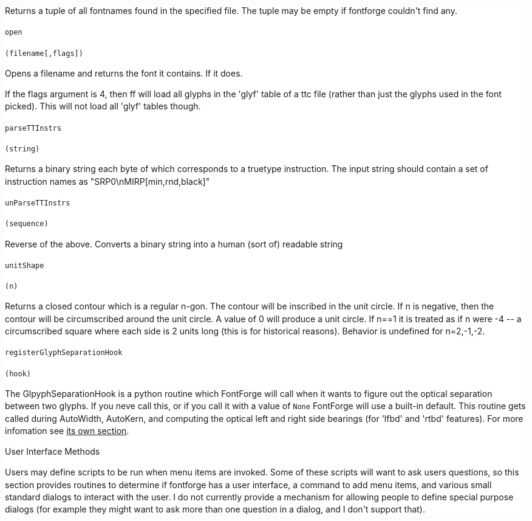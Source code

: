 Returns a tuple of all fontnames found in the specified file. The tuple
may be empty if fontforge couldn't find any.

`open`

`(filename[,flags])`

Opens a filename and returns the font it contains. If it does.

If the flags argument is 4, then ff will load all glyphs in the 'glyf'
table of a ttc file (rather than just the glyphs used in the font
picked). This will not load all 'glyf' tables though.

`parseTTInstrs`

`(string)`

Returns a binary string each byte of which corresponds to a truetype
instruction. The input string should contain a set of instruction names
as "SRP0\\nMIRP[min,rnd,black]"

`unParseTTInstrs`

`(sequence)`

Reverse of the above. Converts a binary string into a human (sort of)
readable string

`unitShape`

`(n)`

Returns a closed contour which is a regular n-gon. The contour will be
inscribed in the unit circle. If n is negative, then the contour will be
circumscribed around the unit circle. A value of 0 will produce a unit
circle. If n==1 it is treated as if n were -4 -- a circumscribed square
where each side is 2 units long (this is for historical reasons).
Behavior is undefined for n=2,-1,-2.

`registerGlyphSeparationHook`

`(hook)`

The GlpyphSeparationHook is a python routine which FontForge will call
when it wants to figure out the optical separation between two glyphs.
If you neve call this, or if you call it with a value of `None`
FontForge will use a built-in default. This routine gets called during
AutoWidth, AutoKern, and computing the optical left and right side
bearings (for 'lfbd' and 'rtbd' features). For more infomation see [its
own section](autowidth.html#GlyphSeparationHook).

User Interface Methods

Users may define scripts to be run when menu items are invoked. Some of
these scripts will want to ask users questions, so this section provides
routines to determine if fontforge has a user interface, a command to
add menu items, and various small standard dialogs to interact with the
user. I do not currently provide a mechanism for allowing people to
define special purpose dialogs (for example they might want to ask more
than one question in a dialog, and I don't support that).
